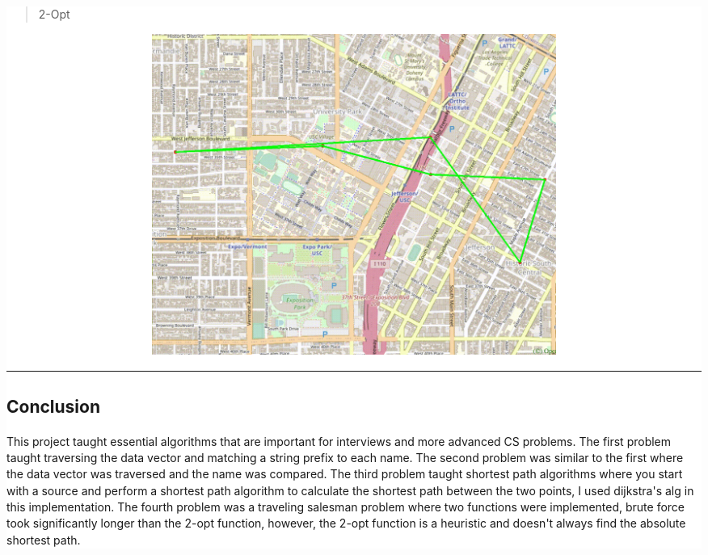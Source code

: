 
> 2-Opt 

<p align="center"><img src="img/output_2opt_6.gif" alt="Routing" width="500"/></p>


---

## Conclusion

This project taught essential algorithms that are important for interviews and more advanced CS problems. The first problem taught traversing the data vector and matching a string prefix to each name. The second problem was similar to the first where the data vector was traversed and the name was compared. The third problem taught shortest path algorithms where you start with a source and perform a shortest path algorithm to calculate the shortest path between the two points, I used dijkstra's alg in this implementation. The fourth problem was a traveling salesman problem where two functions were implemented, brute force took significantly longer than the 2-opt function, however, the 2-opt function is a heuristic and doesn't always find the absolute shortest path. 
